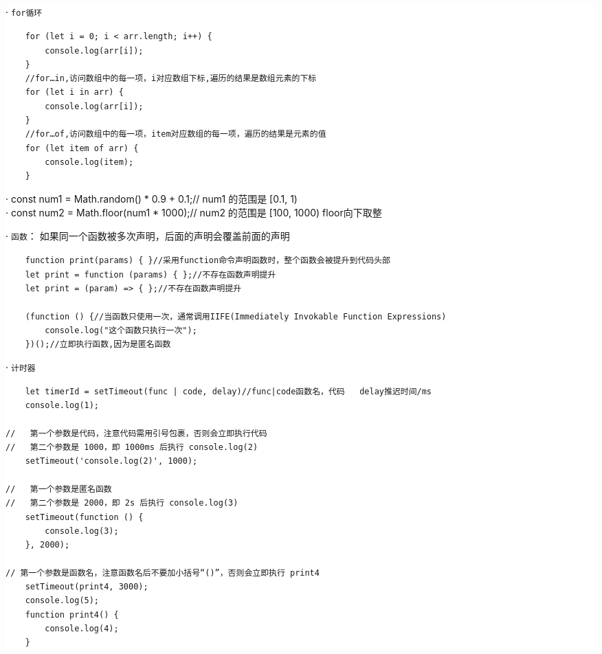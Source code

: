 
· `for循环`
```
    for (let i = 0; i < arr.length; i++) {
        console.log(arr[i]);
    }
    //for…in,访问数组中的每一项，i对应数组下标,遍历的结果是数组元素的下标
    for (let i in arr) {
        console.log(arr[i]);
    }
    //for…of,访问数组中的每一项，item对应数组的每一项，遍历的结果是元素的值
    for (let item of arr) {
        console.log(item);
    }
```


· const num1 = Math.random() * 0.9 + 0.1;// num1 的范围是 [0.1, 1)    
· const num2 = Math.floor(num1 * 1000);// num2 的范围是 [100, 1000)  floor向下取整    


· `函数`：  如果同一个函数被多次声明，后面的声明会覆盖前面的声明    
```
    function print(params) { }//采用function命令声明函数时，整个函数会被提升到代码头部
    let print = function (params) { };//不存在函数声明提升
    let print = (param) => { };//不存在函数声明提升
    
    (function () {//当函数只使用一次，通常调用IIFE(Immediately Invokable Function Expressions)
        console.log("这个函数只执行一次");
    })();//立即执行函数,因为是匿名函数
```

· `计时器 `   
```
    let timerId = setTimeout(func | code, delay)//func|code函数名，代码   delay推迟时间/ms 
    console.log(1);

//   第一个参数是代码，注意代码需用引号包裹，否则会立即执行代码
//   第二个参数是 1000，即 1000ms 后执行 console.log(2)
    setTimeout('console.log(2)', 1000);

//   第一个参数是匿名函数
//   第二个参数是 2000，即 2s 后执行 console.log(3)
    setTimeout(function () {
        console.log(3);
    }, 2000);

// 第一个参数是函数名，注意函数名后不要加小括号“()”，否则会立即执行 print4
    setTimeout(print4, 3000);
    console.log(5);
    function print4() {
        console.log(4);
    }
```
